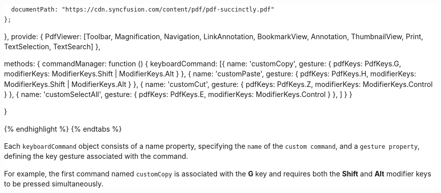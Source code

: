       documentPath: "https://cdn.syncfusion.com/content/pdf/pdf-succinctly.pdf"
    };
  },
  provide: {
    PdfViewer: [Toolbar, Magnification, Navigation, LinkAnnotation, BookmarkView,
      Annotation, ThumbnailView, Print, TextSelection, TextSearch]
  },

  methods: {
    commandManager: function () {
      keyboardCommand: [{
        name: 'customCopy',
        gesture: {
          pdfKeys: PdfKeys.G,
          modifierKeys: ModifierKeys.Shift | ModifierKeys.Alt
        }
      },
      {
        name: 'customPaste',
        gesture: {
          pdfKeys: PdfKeys.H,
          modifierKeys: ModifierKeys.Shift | ModifierKeys.Alt
        }
      },
      {
        name: 'customCut',
        gesture: {
          pdfKeys: PdfKeys.Z,
          modifierKeys: ModifierKeys.Control
        }
      },
      {
        name: 'customSelectAll',
        gesture: {
          pdfKeys: PdfKeys.E,
          modifierKeys: ModifierKeys.Control
        }
      },
      ]
    }
  }

}
</script>

{% endhighlight %}
{% endtabs %}

Each `keyboardCommand` object consists of a name property, specifying the `name` of the `custom command`, and a `gesture property`, defining the key gesture associated with the command.

For example, the first command named `customCopy` is associated with the **G** key and requires both the **Shift** and **Alt** modifier keys to be pressed simultaneously.
